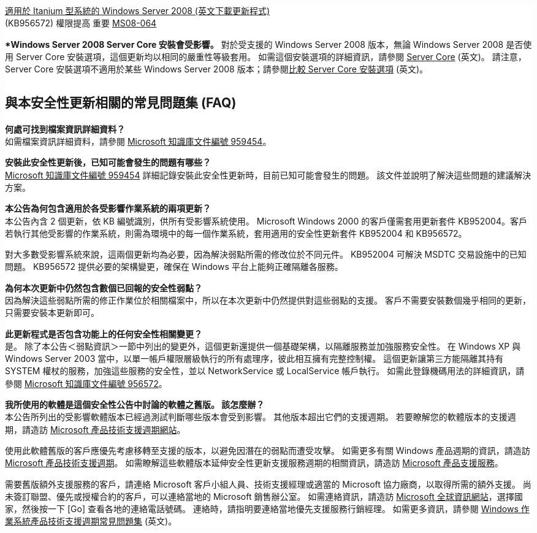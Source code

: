 <td style="border:1px solid black;"><a href="http://www.microsoft.com/downloads/details.aspx?familyid=bcc2b18f-67db-4109-a9f4-764f985423ee">適用於 Itanium 型系統的 Windows Server 2008 (英文下載更新程式)</a><br />
(KB956572)</td>
<td style="border:1px solid black;">權限提高</td>
<td style="border:1px solid black;">重要</td>
<td style="border:1px solid black;"><a href="http://technet.microsoft.com/security/bulletin/ms08-064">MS08-064</a></td>
</tr>
</tbody>
</table>
  
**\*Windows Server 2008 Server Core 安裝會受影響。** 對於受支援的 Windows Server 2008 版本，無論 Windows Server 2008 是否使用 Server Core 安裝選項，這個更新均以相同的嚴重性等級套用。 如需這個安裝選項的詳細資訊，請參閱 [Server Core](http://msdn.microsoft.com/en-us/library/ms723891(vs.85).aspx) (英文)。 請注意，Server Core 安裝選項不適用於某些 Windows Server 2008 版本；請參閱[比較 Server Core 安裝選項](http://www.microsoft.com/windowsserver2008/en/us/compare-core-installation.aspx) (英文)。
  
與本安全性更新相關的常見問題集 (FAQ)  
------------------------------------
  
<span></span>
**何處可找到檔案資訊詳細資料？**    
如需檔案資訊詳細資料，請參閱 [Microsoft 知識庫文件編號 959454](http://support.microsoft.com/kb/959454/zh-tw)。
  
**安裝此安全性更新後，已知可能會發生的問題有哪些？**    
[Microsoft 知識庫文件編號 959454](http://support.microsoft.com/kb/959454/zh-tw) 詳細記錄安裝此安全性更新時，目前已知可能會發生的問題。 該文件並說明了解決這些問題的建議解決方案。
  
**本公告為何包含適用於各受影響作業系統的兩項更新？**    
本公告內含 2 個更新，依 KB 編號識別，供所有受影響系統使用。 Microsoft Windows 2000 的客戶僅需套用更新套件 KB952004。客戶若執行其他受影響的作業系統，則需為環境中的每一個作業系統，套用適用的安全性更新套件 KB952004 和 KB956572。
  
對大多數受影響系統來說，這兩個更新均為必要，因為解決弱點所需的修改位於不同元件。 KB952004 可解決 MSDTC 交易設施中的已知問題。 KB956572 提供必要的架構變更，確保在 Windows 平台上能夠正確隔離各服務。
  
**為何本次更新中仍然包含數個已回報的安全性弱點？**    
因為解決這些弱點所需的修正作業位於相關檔案中，所以在本次更新中仍然提供對這些弱點的支援。 客戶不需要安裝數個幾乎相同的更新，只需要安裝本更新即可。
  
**此更新程式是否包含功能上的任何安全性相關變更？**    
是。 除了本公告＜弱點資訊＞一節中列出的變更外，這個更新還提供一個基礎架構，以隔離服務並加強服務安全性。 在 Windows XP 與 Windows Server 2003 當中，以單一帳戶權限層級執行的所有處理序，彼此相互擁有完整控制權。 這個更新讓第三方能隔離其持有 SYSTEM 權杖的服務，加強這些服務的安全性，並以 NetworkService 或 LocalService 帳戶執行。 如需此登錄機碼用法的詳細資訊，請參閱 [Microsoft 知識庫文件編號 956572](http://support.microsoft.com/kb/956572/zh-tw)。
  
**我所使用的軟體是這個安全性公告中討論的軟體之舊版。 該怎麼辦？**    
本公告所列出的受影響軟體版本已經過測試判斷哪些版本會受到影響。 其他版本超出它們的支援週期。 若要瞭解您的軟體版本的支援週期，請造訪 [Microsoft 產品技術支援週期網站](http://go.microsoft.com/fwlink/?linkid=21742)。
  
使用此軟體舊版的客戶應優先考慮移轉至支援的版本，以避免因潛在的弱點而遭受攻擊。 如需更多有關 Windows 產品週期的資訊，請造訪 [Microsoft 產品技術支援週期](http://go.microsoft.com/fwlink/?linkid=21742)。 如需瞭解這些軟體版本延伸安全性更新支援服務週期的相關資訊，請造訪 [Microsoft 產品支援服務](http://go.microsoft.com/fwlink/?linkid=33328)。
  
需要舊版額外支援服務的客戶，請連絡 Microsoft 客戶小組人員、技術支援經理或適當的 Microsoft 協力廠商，以取得所需的額外支援。 尚未簽訂聯盟、優先或授權合約的客戶，可以連絡當地的 Microsoft 銷售辦公室。 如需連絡資訊，請造訪 [Microsoft 全球資訊網站](http://go.microsoft.com/fwlink/?linkid=33329)，選擇國家，然後按一下 \[Go\] 查看各地的連絡電話號碼。 連絡時，請指明要連絡當地優先支援服務行銷經理。 如需更多資訊，請參閱 [Windows 作業系統產品技術支援週期常見問題集](http://go.microsoft.com/fwlink/?linkid=33330) (英文)。
  